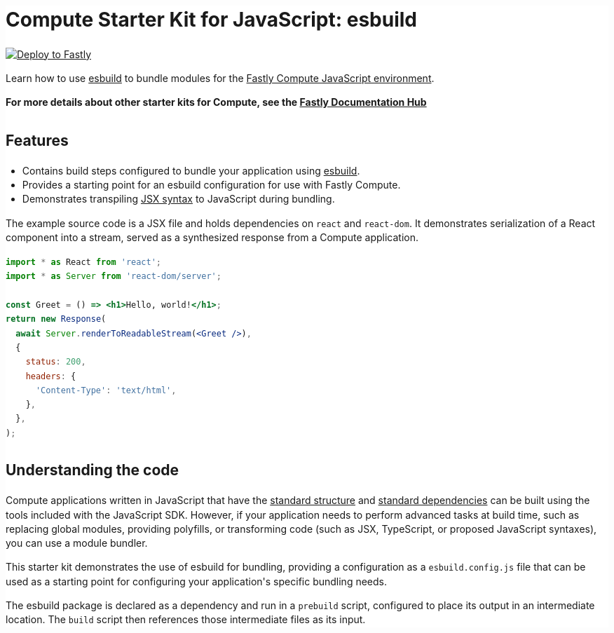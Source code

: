 # Compute Starter Kit for JavaScript: esbuild

[![Deploy to Fastly](https://deploy.edgecompute.app/button)](https://deploy.edgecompute.app/fastly/compute-starter-kit-javascript-esbuild)

Learn how to use [esbuild](https://esbuild.github.io) to bundle modules for the [Fastly Compute JavaScript environment](https://www.fastly.com/documentation/guides/compute/javascript/).

**For more details about other starter kits for Compute, see the [Fastly Documentation Hub](https://www.fastly.com/documentation/solutions/starters)**

## Features

* Contains build steps configured to bundle your application using [esbuild](https://esbuild.github.io).
* Provides a starting point for an esbuild configuration for use with Fastly Compute.
* Demonstrates transpiling [JSX syntax](https://facebook.github.io/jsx/) to JavaScript during bundling.

The example source code is a JSX file and holds dependencies on `react` and `react-dom`. It demonstrates serialization of a React component into a stream, served as a synthesized response from a Compute application.

```jsx
import * as React from 'react';
import * as Server from 'react-dom/server';

const Greet = () => <h1>Hello, world!</h1>;
return new Response(
  await Server.renderToReadableStream(<Greet />),
  {
    status: 200,
    headers: {
      'Content-Type': 'text/html',
    },
  },
);
```

## Understanding the code

Compute applications written in JavaScript that have the [standard structure](https://www.fastly.com/documentation/guides/compute/javascript/#project-layout) and [standard dependencies](https://www.fastly.com/documentation/guides/compute/javascript/#using-dependencies) can be built using the tools included with the JavaScript SDK. However, if your application needs to perform advanced tasks at build time, such as replacing global modules, providing polyfills, or transforming code (such as JSX, TypeScript, or proposed JavaScript syntaxes), you can use a module bundler.

This starter kit demonstrates the use of esbuild for bundling, providing a configuration as a `esbuild.config.js` file that can be used as a starting point for configuring your application's specific bundling needs.

The esbuild package is declared as a dependency and run in a `prebuild` script, configured to place its output in an intermediate location. The `build` script then references those intermediate files as its input.
